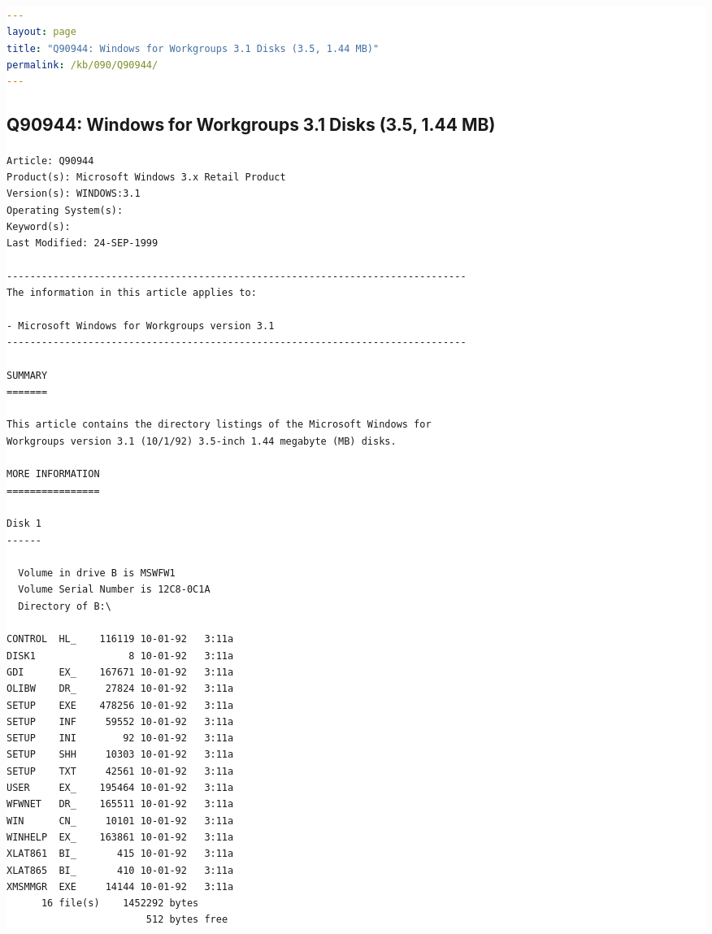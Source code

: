 ```yaml
---
layout: page
title: "Q90944: Windows for Workgroups 3.1 Disks (3.5, 1.44 MB)"
permalink: /kb/090/Q90944/
---
```


## Q90944: Windows for Workgroups 3.1 Disks (3.5, 1.44 MB)

	Article: Q90944
	Product(s): Microsoft Windows 3.x Retail Product
	Version(s): WINDOWS:3.1
	Operating System(s): 
	Keyword(s): 
	Last Modified: 24-SEP-1999
	
	-------------------------------------------------------------------------------
	The information in this article applies to:
	
	- Microsoft Windows for Workgroups version 3.1 
	-------------------------------------------------------------------------------
	
	SUMMARY
	=======
	
	This article contains the directory listings of the Microsoft Windows for
	Workgroups version 3.1 (10/1/92) 3.5-inch 1.44 megabyte (MB) disks.
	
	MORE INFORMATION
	================
	
	Disk 1
	------
	
	  Volume in drive B is MSWFW1
	  Volume Serial Number is 12C8-0C1A
	  Directory of B:\
	
	CONTROL  HL_    116119 10-01-92   3:11a
	DISK1                8 10-01-92   3:11a
	GDI      EX_    167671 10-01-92   3:11a
	OLIBW    DR_     27824 10-01-92   3:11a
	SETUP    EXE    478256 10-01-92   3:11a
	SETUP    INF     59552 10-01-92   3:11a
	SETUP    INI        92 10-01-92   3:11a
	SETUP    SHH     10303 10-01-92   3:11a
	SETUP    TXT     42561 10-01-92   3:11a
	USER     EX_    195464 10-01-92   3:11a
	WFWNET   DR_    165511 10-01-92   3:11a
	WIN      CN_     10101 10-01-92   3:11a
	WINHELP  EX_    163861 10-01-92   3:11a
	XLAT861  BI_       415 10-01-92   3:11a
	XLAT865  BI_       410 10-01-92   3:11a
	XMSMMGR  EXE     14144 10-01-92   3:11a
	      16 file(s)    1452292 bytes
	                        512 bytes free
	